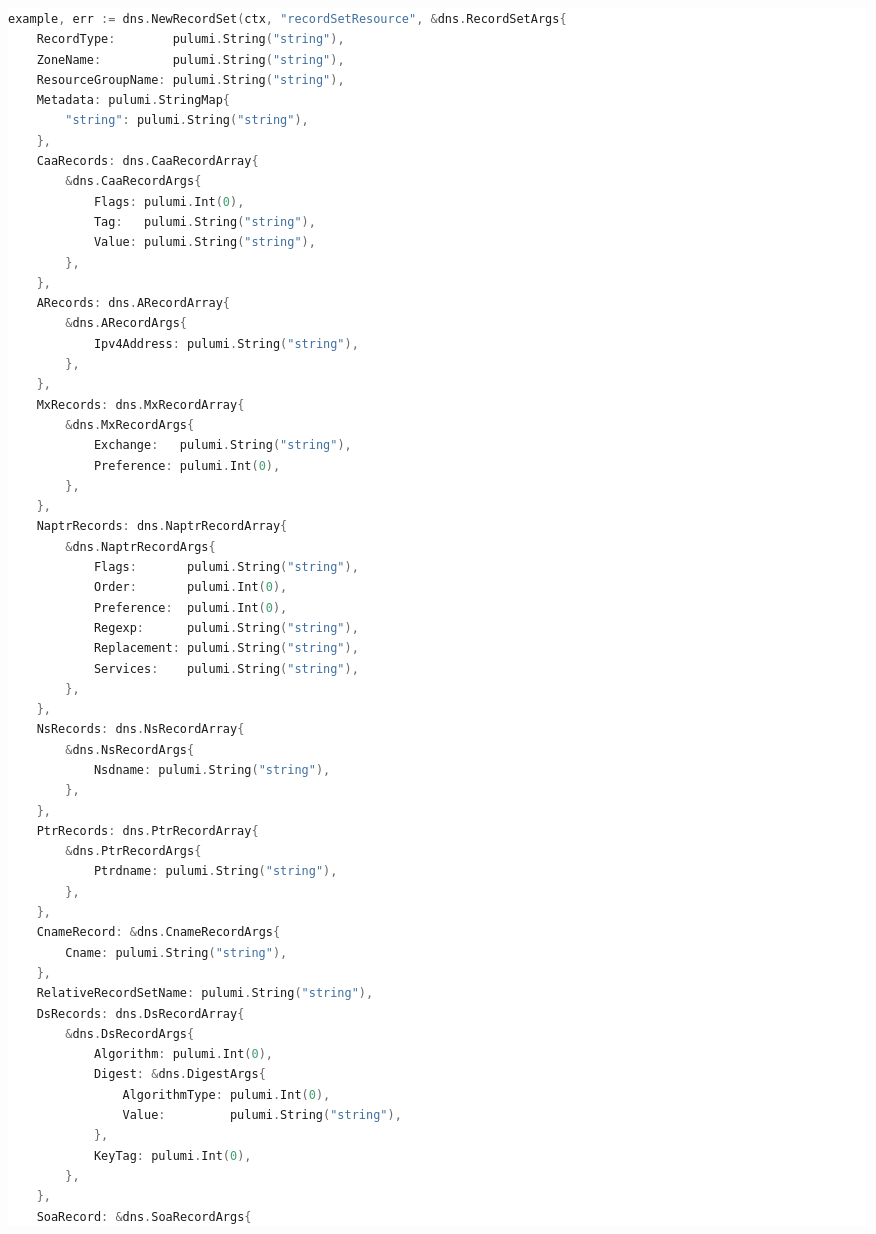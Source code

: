 
<div>
<pulumi-choosable type="language" values="go">

```go
example, err := dns.NewRecordSet(ctx, "recordSetResource", &dns.RecordSetArgs{
	RecordType:        pulumi.String("string"),
	ZoneName:          pulumi.String("string"),
	ResourceGroupName: pulumi.String("string"),
	Metadata: pulumi.StringMap{
		"string": pulumi.String("string"),
	},
	CaaRecords: dns.CaaRecordArray{
		&dns.CaaRecordArgs{
			Flags: pulumi.Int(0),
			Tag:   pulumi.String("string"),
			Value: pulumi.String("string"),
		},
	},
	ARecords: dns.ARecordArray{
		&dns.ARecordArgs{
			Ipv4Address: pulumi.String("string"),
		},
	},
	MxRecords: dns.MxRecordArray{
		&dns.MxRecordArgs{
			Exchange:   pulumi.String("string"),
			Preference: pulumi.Int(0),
		},
	},
	NaptrRecords: dns.NaptrRecordArray{
		&dns.NaptrRecordArgs{
			Flags:       pulumi.String("string"),
			Order:       pulumi.Int(0),
			Preference:  pulumi.Int(0),
			Regexp:      pulumi.String("string"),
			Replacement: pulumi.String("string"),
			Services:    pulumi.String("string"),
		},
	},
	NsRecords: dns.NsRecordArray{
		&dns.NsRecordArgs{
			Nsdname: pulumi.String("string"),
		},
	},
	PtrRecords: dns.PtrRecordArray{
		&dns.PtrRecordArgs{
			Ptrdname: pulumi.String("string"),
		},
	},
	CnameRecord: &dns.CnameRecordArgs{
		Cname: pulumi.String("string"),
	},
	RelativeRecordSetName: pulumi.String("string"),
	DsRecords: dns.DsRecordArray{
		&dns.DsRecordArgs{
			Algorithm: pulumi.Int(0),
			Digest: &dns.DigestArgs{
				AlgorithmType: pulumi.Int(0),
				Value:         pulumi.String("string"),
			},
			KeyTag: pulumi.Int(0),
		},
	},
	SoaRecord: &dns.SoaRecordArgs{
```